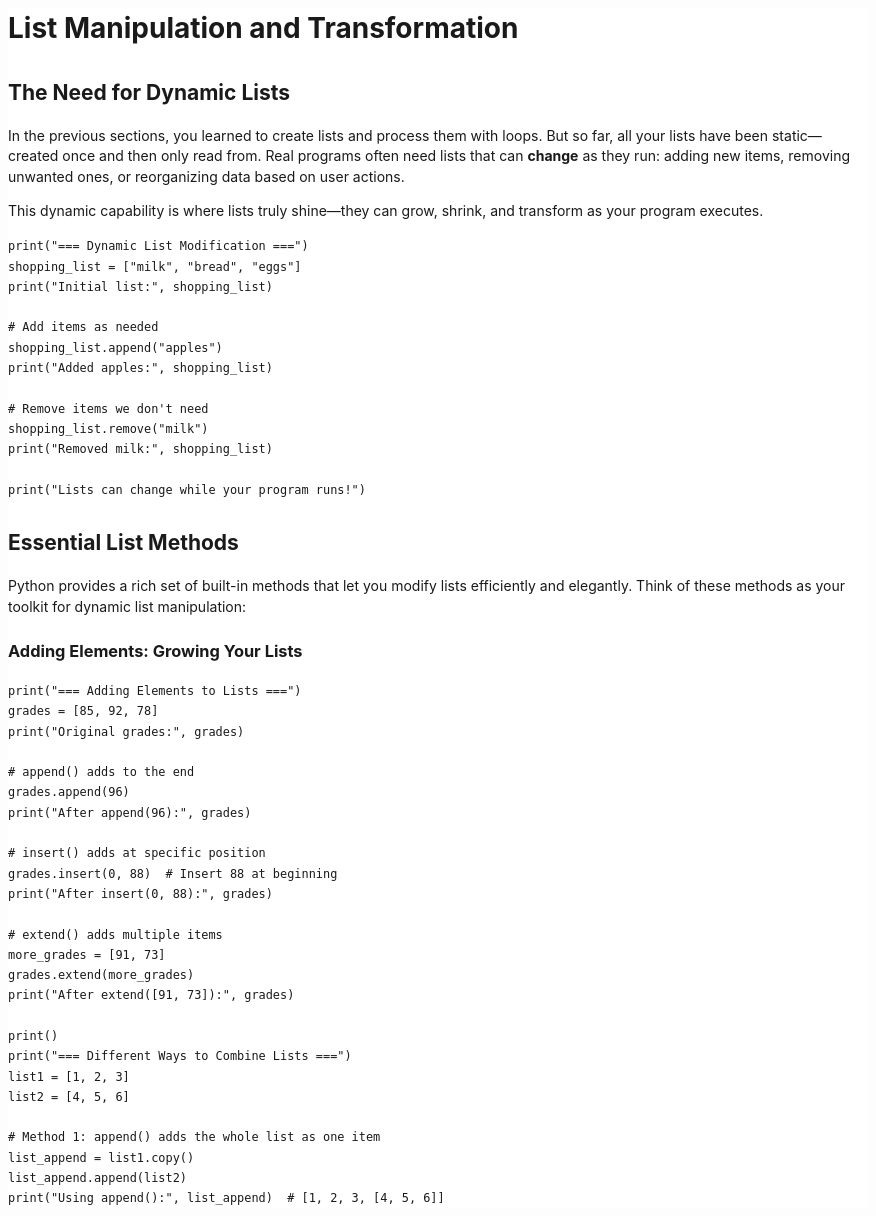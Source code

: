 # List Manipulation and Transformation

## The Need for Dynamic Lists

In the previous sections, you learned to create lists and process them with loops. But so far, all your lists have been static—created once and then only read from. Real programs often need lists that can **change** as they run: adding new items, removing unwanted ones, or reorganizing data based on user actions.

This dynamic capability is where lists truly shine—they can grow, shrink, and transform as your program executes.

```python-execute
print("=== Dynamic List Modification ===")
shopping_list = ["milk", "bread", "eggs"]
print("Initial list:", shopping_list)

# Add items as needed
shopping_list.append("apples")
print("Added apples:", shopping_list)

# Remove items we don't need
shopping_list.remove("milk")  
print("Removed milk:", shopping_list)

print("Lists can change while your program runs!")
```

## Essential List Methods

Python provides a rich set of built-in methods that let you modify lists efficiently and elegantly. Think of these methods as your toolkit for dynamic list manipulation:

### Adding Elements: Growing Your Lists

```python-execute
print("=== Adding Elements to Lists ===")
grades = [85, 92, 78]
print("Original grades:", grades)

# append() adds to the end
grades.append(96)
print("After append(96):", grades)

# insert() adds at specific position  
grades.insert(0, 88)  # Insert 88 at beginning
print("After insert(0, 88):", grades)

# extend() adds multiple items
more_grades = [91, 73]
grades.extend(more_grades)
print("After extend([91, 73]):", grades)

print()
print("=== Different Ways to Combine Lists ===")
list1 = [1, 2, 3]
list2 = [4, 5, 6]

# Method 1: append() adds the whole list as one item
list_append = list1.copy()
list_append.append(list2)
print("Using append():", list_append)  # [1, 2, 3, [4, 5, 6]]

```
